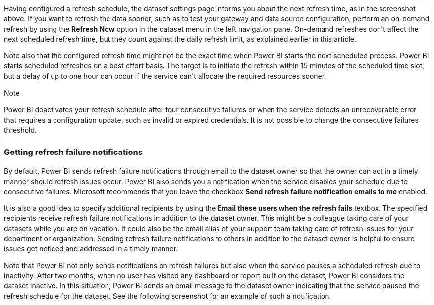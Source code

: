 Having configured a refresh schedule, the dataset settings page informs you about the next refresh time, as in the screenshot above. If you want to refresh the data sooner, such as to test your gateway and data source configuration, perform an on-demand refresh by using the **Refresh Now** option in the dataset menu in the left navigation pane. On-demand refreshes don't affect the next scheduled refresh time, but they count against the daily refresh limit, as explained earlier in this article.

Note also that the configured refresh time might not be the exact time when Power BI starts the next scheduled process. Power BI starts scheduled refreshes on a best effort basis. The target is to initiate the refresh within 15 minutes of the scheduled time slot, but a delay of up to one hour can occur if the service can't allocate the required resources sooner.

> [!NOTE]
> Power BI deactivates your refresh schedule after four consecutive failures or when the service detects an unrecoverable error that requires a configuration update, such as invalid or expired credentials. It is not possible to change the consecutive failures threshold.

### Getting refresh failure notifications

By default, Power BI sends refresh failure notifications through email to the dataset owner so that the owner can act in a timely manner should refresh issues occur. Power BI also sends you a notification when the service disables your schedule due to consecutive failures. Microsoft recommends that you leave the checkbox **Send refresh failure notification emails to me** enabled.

It is also a good idea to specify additional recipients by using the **Email these users when the refresh fails** textbox. The specified recipients receive refresh failure notifications in addition to the dataset owner. This might be a colleague taking care of your datasets while you are on vacation. It could also be the email alias of your support team taking care of refresh issues for your department or organization. Sending refresh failure notifications to others in addition to the dataset owner is helpful to ensure issues get noticed and addressed in a timely manner.

Note that Power BI not only sends notifications on refresh failures but also when the service pauses a scheduled refresh due to inactivity. After two months, when no user has visited any dashboard or report built on the dataset, Power BI considers the dataset inactive. In this situation, Power BI sends an email message to the dataset owner indicating that the service paused the refresh schedule for the dataset. See the following screenshot for an example of such a notification.
